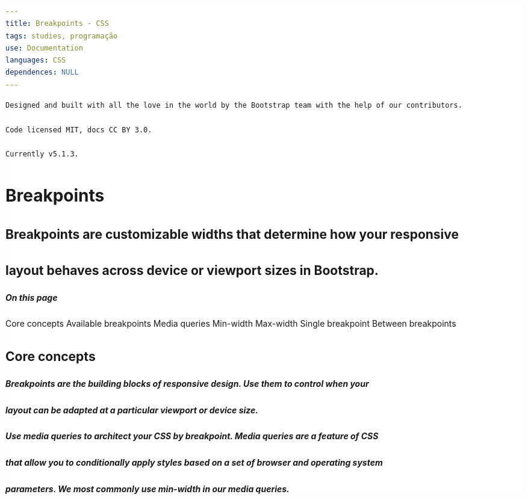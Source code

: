 ```yaml
---
title: Breakpoints - CSS
tags: studies, programação
use: Documentation
languages: CSS
dependences: NULL
---
```


    Designed and built with all the love in the world by the Bootstrap team with the help of our contributors.

    Code licensed MIT, docs CC BY 3.0.

    Currently v5.1.3.


# Breakpoints

## Breakpoints are customizable widths that determine how your responsive

## layout behaves across device or viewport sizes in Bootstrap.

##### On this page

Core concepts
Available breakpoints
Media queries
Min-width
Max-width
Single breakpoint
Between breakpoints

## Core concepts

##### Breakpoints are the building blocks of responsive design. Use them to control when your

##### layout can be adapted at a particular viewport or device size.

##### Use media queries to architect your CSS by breakpoint. Media queries are a feature of CSS

##### that allow you to conditionally apply styles based on a set of browser and operating system

##### parameters. We most commonly use min-width in our media queries.
